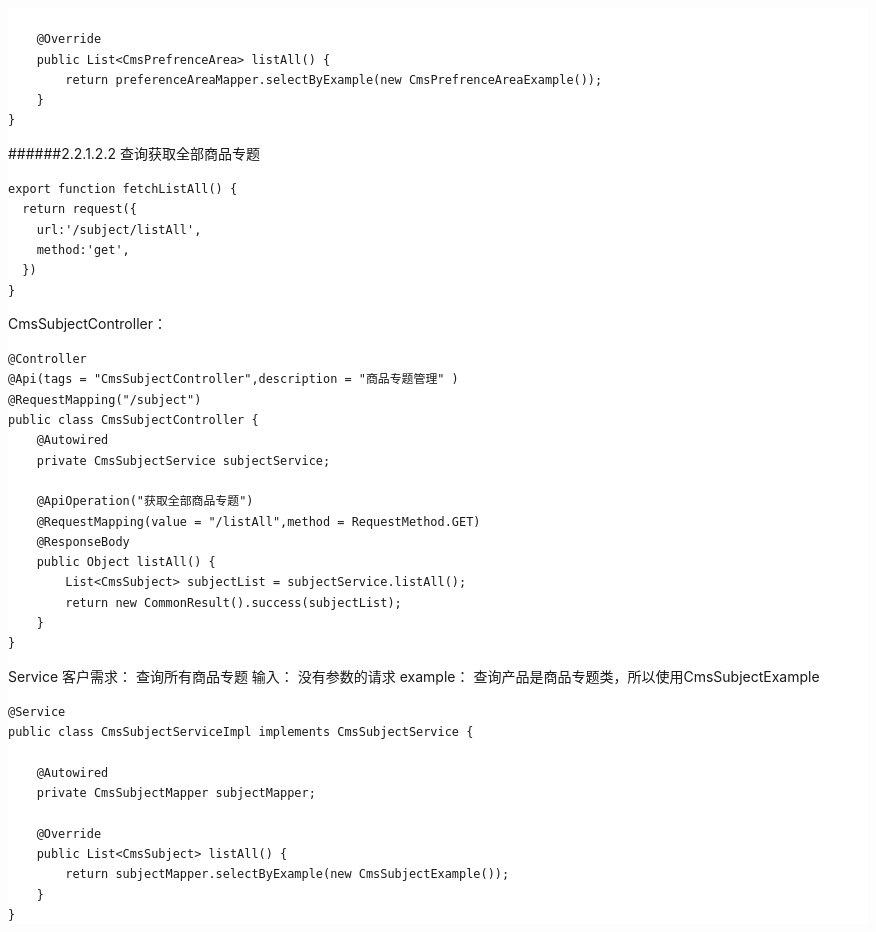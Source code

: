 ```

    @Override
    public List<CmsPrefrenceArea> listAll() {
        return preferenceAreaMapper.selectByExample(new CmsPrefrenceAreaExample());
    }
}
```



######2.2.1.2.2 查询获取全部商品专题
```
export function fetchListAll() {
  return request({
    url:'/subject/listAll',
    method:'get',
  })
}
```


CmsSubjectController：
```
@Controller
@Api(tags = "CmsSubjectController",description = "商品专题管理" )
@RequestMapping("/subject")
public class CmsSubjectController {
    @Autowired
    private CmsSubjectService subjectService;

    @ApiOperation("获取全部商品专题")
    @RequestMapping(value = "/listAll",method = RequestMethod.GET)
    @ResponseBody
    public Object listAll() {
        List<CmsSubject> subjectList = subjectService.listAll();
        return new CommonResult().success(subjectList);
    }
}
```

Service
客户需求： 查询所有商品专题
输入： 没有参数的请求
example： 查询产品是商品专题类，所以使用CmsSubjectExample

```
@Service
public class CmsSubjectServiceImpl implements CmsSubjectService {

    @Autowired
    private CmsSubjectMapper subjectMapper;

    @Override
    public List<CmsSubject> listAll() {
        return subjectMapper.selectByExample(new CmsSubjectExample());
    }
}
```
